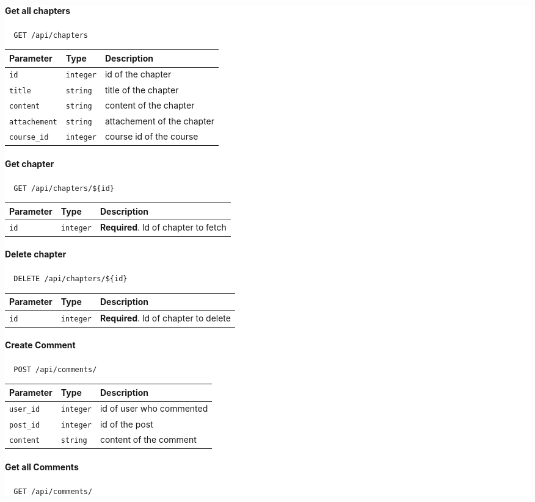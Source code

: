 #### Get all chapters

```http
  GET /api/chapters
```

| Parameter | Type     | Description                |
| :-------- | :------- | :------------------------- |
| `id` | `integer` | id of the chapter |
| `title` | `string` | title of the chapter |
| `content` | `string` | content of the chapter |
| `attachement` | `string` | attachement of the chapter |
| `course_id` | `integer` | course id of the course |

#### Get chapter

```http
  GET /api/chapters/${id}
```

| Parameter | Type     | Description                |
| :-------- | :------- | :------------------------- |
| `id`      | `integer` | **Required**. Id of chapter to fetch |

#### Delete chapter

```http
  DELETE /api/chapters/${id}
```

| Parameter | Type     | Description                |
| :-------- | :------- | :------------------------- |
| `id`      | `integer` | **Required**. Id of chapter to delete |

#### Create Comment

```http
  POST /api/comments/
```

| Parameter | Type     | Description                |
| :-------- | :------- | :------------------------- |
| `user_id` | `integer` | id of user who commented |
| `post_id` | `integer` | id of the post |
| `content` | `string` | content of the comment |

#### Get all Comments

```http
  GET /api/comments/
```
